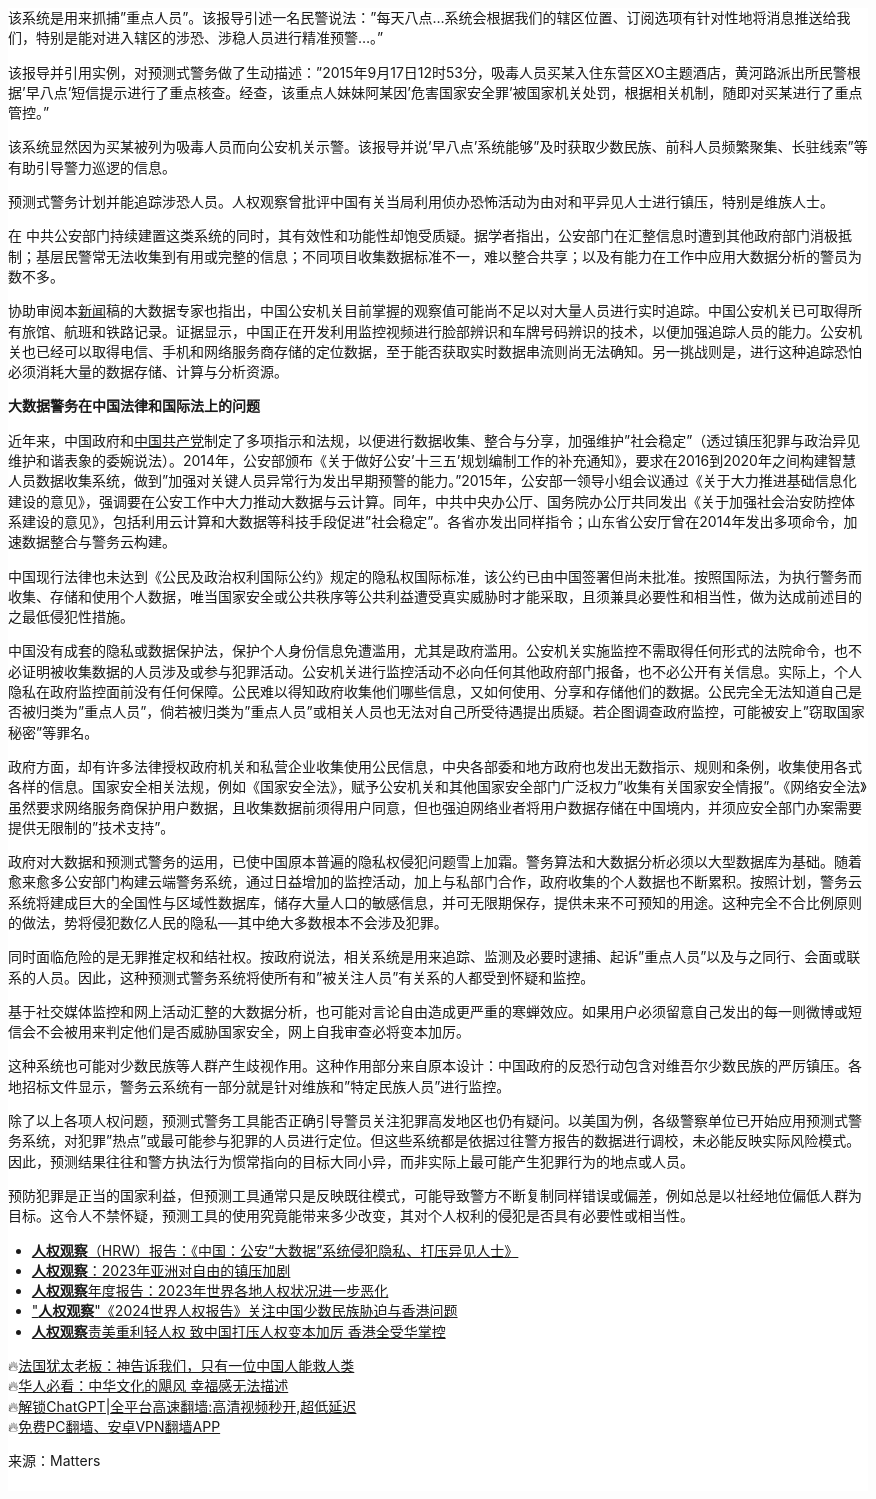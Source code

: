 <p>该系统是用来抓捕&#8221;重点人员&#8221;。该报导引述一名民警说法：&#8221;每天八点&#8230;系统会根据我们的辖区位置、订阅选项有针对性地将消息推送给我们，特别是能对进入辖区的涉恐、涉稳人员进行精准预警&#8230;。&#8221;</p> <p>该报导并引用实例，对预测式警务做了生动描述：&#8221;2015年9月17日12时53分，吸毒人员买某入住东营区XO主题酒店，黄河路派出所民警根据&#8217;早八点&#8217;短信提示进行了重点核查。经查，该重点人妹妹阿某因&#8217;危害国家安全罪&#8217;被国家机关处罚，根据相关机制，随即对买某进行了重点管控。&#8221;</p> <p>该系统显然因为买某被列为吸毒人员而向公安机关示警。该报导并说&#8217;早八点&#8217;系统能够&#8221;及时获取少数民族、前科人员频繁聚集、长驻线索&#8221;等有助引导警力巡逻的信息。</p> <p>预测式警务计划并能追踪涉恐人员。人权观察曾批评中国有关当局利用侦办恐怖活动为由对和平异见人士进行镇压，特别是维族人士。</p> <p>在 中共公安部门持续建置这类系统的同时，其有效性和功能性却饱受质疑。据学者指出，公安部门在汇整信息时遭到其他政府部门消极抵制；基层民警常无法收集到有用或完整的信息；不同项目收集数据标准不一，难以整合共享；以及有能力在工作中应用大数据分析的警员为数不多。</p> <p>协助审阅本<span class='wp_keywordlink_affiliate'><a href="https://www.bannedbook.org/" title="新闻">新闻</a></span>稿的大数据专家也指出，中国公安机关目前掌握的观察值可能尚不足以对大量人员进行实时追踪。中国公安机关已可取得所有旅馆、航班和铁路记录。证据显示，中国正在开发利用监控视频进行脸部辨识和车牌号码辨识的技术，以便加强追踪人员的能力。公安机关也已经可以取得电信、手机和网络服务商存储的定位数据，至于能否获取实时数据串流则尚无法确知。另一挑战则是，进行这种追踪恐怕必须消耗大量的数据存储、计算与分析资源。</p> <p><strong>大数据警务在中国法律和国际法上的问题</strong></p>  <p>近年来，中国政府和<a href="https://www.bannedbook.org/bnews/tag/%e4%b8%ad%e5%9b%bd%e5%85%b1%e4%ba%a7%e5%85%9a/" class="st_tag internal_tag" rel="tag" title="标签 中国共产党 下的日志">中国共产党</a>制定了多项指示和法规，以便进行数据收集、整合与分享，加强维护&#8221;社会稳定&#8221;（透过镇压犯罪与政治异见维护和谐表象的委婉说法）。2014年，公安部颁布《关于做好公安&#8217;十三五&#8217;规划编制工作的补充通知》，要求在2016到2020年之间构建智慧人员数据收集系统，做到&#8221;加强对关键人员异常行为发出早期预警的能力。&#8221;2015年，公安部一领导小组会议通过《关于大力推进基础信息化建设的意见》，强调要在公安工作中大力推动大数据与云计算。同年，中共中央办公厅、国务院办公厅共同发出《关于加强社会治安防控体系建设的意见》，包括利用云计算和大数据等科技手段促进&#8221;社会稳定&#8221;。各省亦发出同样指令；山东省公安厅曾在2014年发出多项命令，加速数据整合与警务云构建。</p> <p>中国现行法律也未达到《公民及政治权利国际公约》规定的隐私权国际标准，该公约已由中国签署但尚未批准。按照国际法，为执行警务而收集、存储和使用个人数据，唯当国家安全或公共秩序等公共利益遭受真实威胁时才能采取，且须兼具必要性和相当性，做为达成前述目的之最低侵犯性措施。</p> <p>中国没有成套的隐私或数据保护法，保护个人身份信息免遭滥用，尤其是政府滥用。公安机关实施监控不需取得任何形式的法院命令，也不必证明被收集数据的人员涉及或参与犯罪活动。公安机关进行监控活动不必向任何其他政府部门报备，也不必公开有关信息。实际上，个人隐私在政府监控面前没有任何保障。公民难以得知政府收集他们哪些信息，又如何使用、分享和存储他们的数据。公民完全无法知道自己是否被归类为&#8221;重点人员&#8221;，倘若被归类为&#8221;重点人员&#8221;或相关人员也无法对自己所受待遇提出质疑。若企图调查政府监控，可能被安上&#8221;窃取国家秘密&#8221;等罪名。</p> <p>政府方面，却有许多法律授权政府机关和私营企业收集使用公民信息，中央各部委和地方政府也发出无数指示、规则和条例，收集使用各式各样的信息。国家安全相关法规，例如《国家安全法》，赋予公安机关和其他国家安全部门广泛权力&#8221;收集有关国家安全情报&#8221;。《网络安全法》虽然要求网络服务商保护用户数据，且收集数据前须得用户同意，但也强迫网络业者将用户数据存储在中国境内，并须应安全部门办案需要提供无限制的&#8221;技术支持&#8221;。</p> <p>政府对大数据和预测式警务的运用，已使中国原本普遍的隐私权侵犯问题雪上加霜。警务算法和大数据分析必须以大型数据库为基础。随着愈来愈多公安部门构建云端警务系统，通过日益增加的监控活动，加上与私部门合作，政府收集的个人数据也不断累积。按照计划，警务云系统将建成巨大的全国性与区域性数据库，储存大量人口的敏感信息，并可无限期保存，提供未来不可预知的用途。这种完全不合比例原则的做法，势将侵犯数亿人民的隐私──其中绝大多数根本不会涉及犯罪。</p> <p>同时面临危险的是无罪推定权和结社权。按政府说法，相关系统是用来追踪、监测及必要时逮捕、起诉&#8221;重点人员&#8221;以及与之同行、会面或联系的人员。因此，这种预测式警务系统将使所有和&#8221;被关注人员&#8221;有关系的人都受到怀疑和监控。</p> <p>基于社交媒体监控和网上活动汇整的大数据分析，也可能对言论自由造成更严重的寒蝉效应。如果用户必须留意自己发出的每一则微博或短信会不会被用来判定他们是否威胁国家安全，网上自我审查必将变本加厉。</p> <p>这种系统也可能对少数民族等人群产生歧视作用。这种作用部分来自原本设计：中国政府的反恐行动包含对维吾尔少数民族的严厉镇压。各地招标文件显示，警务云系统有一部分就是针对维族和&#8221;特定民族人员&#8221;进行监控。</p> <p>除了以上各项人权问题，预测式警务工具能否正确引导警员关注犯罪高发地区也仍有疑问。以美国为例，各级警察单位已开始应用预测式警务系统，对犯罪&#8221;热点&#8221;或最可能参与犯罪的人员进行定位。但这些系统都是依据过往警方报告的数据进行调校，未必能反映实际风险模式。因此，预测结果往往和警方执法行为惯常指向的目标大同小异，而非实际上最可能产生犯罪行为的地点或人员。</p> <p>预防犯罪是正当的国家利益，但预测工具通常只是反映既往模式，可能导致警方不断复制同样错误或偏差，例如总是以社经地位偏低人群为目标。这令人不禁怀疑，预测工具的使用究竟能带来多少改变，其对个人权利的侵犯是否具有必要性或相当性。</p> <ul class='op-related-articles' title='相关阅读'> <li><a href='https://www.bannedbook.org/bnews/baitai/20240126/1992785.html' target='_blank'><b>人权观察</b>（HRW）报告：《中国：公安“大数据”系统侵犯隐私、打压异见人士》</a></li> <li><a href='https://www.bannedbook.org/bnews/renquan/20240112/1986723.html' target='_blank'><b>人权观察</b>：2023年亚洲对自由的镇压加剧</a></li> <li><a href='https://www.bannedbook.org/bnews/headline/20240112/1986697.html' target='_blank'><b>人权观察</b>年度报告：2023年世界各地人权状况进一步恶化</a></li> <li><a href='https://www.bannedbook.org/bnews/headline/20240112/1986672.html' target='_blank'>"<b>人权观察</b>"《2024世界人权报告》关注中国少数民族胁迫与香港问题</a></li> <li><a href='https://www.bannedbook.org/bnews/headline/20240111/1986485.html' target='_blank'><b>人权观察</b>责美重利轻人权 致中国打压人权变本加厉 香港全受华掌控</a></li> </ul> <p class="texttj"> 🔥<a href="https://www.bannedbook.org/bnews/ssgc/20230219/1850782.html" target="_blank">法国犹太老板：神告诉我们，只有一位中国人能救人类</a><br/> 🔥<a href="https://www.bannedbook.org/bnews/comments/20220220/1694796.html" target="_blank">华人必看：中华文化的飓风 幸福感无法描述</a><br/> 🔥<a href="https://github.com/bannedbook/fanqiang/wiki/V2ray%E6%9C%BA%E5%9C%BA" target="_blank">解锁ChatGPT|全平台高速翻墙:高清视频秒开,超低延迟</a><br/> 🔥<a href="https://github.com/bannedbook/fanqiang/wiki/%E7%A6%81%E9%97%BB%E7%BD%91%E5%AE%89%E5%8D%93%E7%BF%BB%E5%A2%99%E6%96%B0%E9%97%BBAPP" target="_blank">免费PC翻墙、安卓VPN翻墙APP</a><br/> </p><p class="src-info">来源：Matters </p> <a name='sharetosocial'></a> <div style="margin-bottom:5px;padding-bottom:5px;clear:both"> <div id="archive-pix-1" class="banner-ads">  <div id="27602x728x90x621x_ADSLOT1" clicktrack="%%CLICK_URL_ESC%%"></div>   </div> <div id="archive-pix-2" class="banner-ads">  <div id="27556x300x250x621x_ADSLOT1" clicktrack="%%CLICK_URL_ESC%%" style="margin:0 auto;text-align:center"></div>   </div> </div>  <div id="archive-pix-1" class="banner-ads">  <div id="27603x728x90x621x_ADSLOT1" clicktrack="%%CLICK_URL_ESC%%"></div>   </div> </div> 